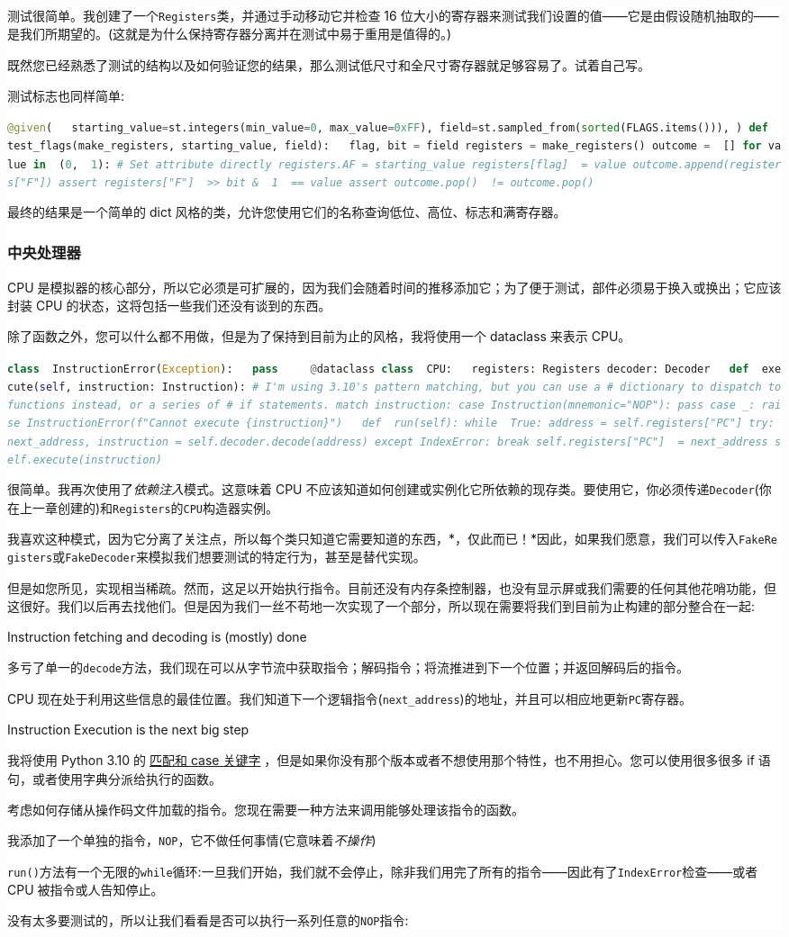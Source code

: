 测试很简单。我创建了一个`Registers`类，并通过手动移动它并检查 16 位大小的寄存器来测试我们设置的值——它是由假设随机抽取的——是我们所期望的。(这就是为什么保持寄存器分离并在测试中易于重用是值得的。)

既然您已经熟悉了测试的结构以及如何验证您的结果，那么测试低尺寸和全尺寸寄存器就足够容易了。试着自己写。

测试标志也同样简单:

```py
@given(   starting_value=st.integers(min_value=0, max_value=0xFF), field=st.sampled_from(sorted(FLAGS.items())), ) def  test_flags(make_registers, starting_value, field):   flag, bit = field registers = make_registers() outcome =  [] for value in  (0,  1): # Set attribute directly registers.AF = starting_value registers[flag]  = value outcome.append(registers["F"]) assert registers["F"]  >> bit &  1  == value assert outcome.pop()  != outcome.pop()
```

最终的结果是一个简单的 dict 风格的类，允许您使用它们的名称查询低位、高位、标志和满寄存器。

### 中央处理器

CPU 是模拟器的核心部分，所以它必须是可扩展的，因为我们会随着时间的推移添加它；为了便于测试，部件必须易于换入或换出；它应该封装 CPU 的状态，这将包括一些我们还没有谈到的东西。

除了函数之外，您可以什么都不用做，但是为了保持到目前为止的风格，我将使用一个 dataclass 来表示 CPU。

```py
class  InstructionError(Exception):   pass     @dataclass class  CPU:   registers: Registers decoder: Decoder   def  execute(self, instruction: Instruction): # I'm using 3.10's pattern matching, but you can use a # dictionary to dispatch to functions instead, or a series of # if statements. match instruction: case Instruction(mnemonic="NOP"): pass case _: raise InstructionError(f"Cannot execute {instruction}")   def  run(self): while  True: address = self.registers["PC"] try: next_address, instruction = self.decoder.decode(address) except IndexError: break self.registers["PC"]  = next_address self.execute(instruction)
```

很简单。我再次使用了*依赖注入*模式。这意味着 CPU 不应该知道如何创建或实例化它所依赖的现存类。要使用它，你必须传递`Decoder`(你在上一章创建的)和`Registers`的`CPU`构造器实例。

我喜欢这种模式，因为它分离了关注点，所以每个类只知道它需要知道的东西，*，仅此而已！*因此，如果我们愿意，我们可以传入`FakeRegisters`或`FakeDecoder`来模拟我们想要测试的特定行为，甚至是替代实现。

但是如您所见，实现相当稀疏。然而，这足以开始执行指令。目前还没有内存条控制器，也没有显示屏或我们需要的任何其他花哨功能，但这很好。我们以后再去找他们。但是因为我们一丝不苟地一次实现了一个部分，所以现在需要将我们到目前为止构建的部分整合在一起:

Instruction fetching and decoding is (mostly) done

多亏了单一的`decode`方法，我们现在可以从字节流中获取指令；解码指令；将流推进到下一个位置；并返回解码后的指令。

CPU 现在处于利用这些信息的最佳位置。我们知道下一个逻辑指令(`next_address`)的地址，并且可以相应地更新`PC`寄存器。

Instruction Execution is the next big step

我将使用 Python 3.10 的 [匹配和 case 关键字](https://www.inspiredpython.com/course/pattern-matching/mastering-structural-pattern-matching) ，但是如果你没有那个版本或者不想使用那个特性，也不用担心。您可以使用很多很多 if 语句，或者使用字典分派给执行的函数。

考虑如何存储从操作码文件加载的指令。您现在需要一种方法来调用能够处理该指令的函数。

我添加了一个单独的指令，`NOP`，它不做任何事情(它意味着*不操作*)

`run()`方法有一个无限的`while`循环:一旦我们开始，我们就不会停止，除非我们用完了所有的指令——因此有了`IndexError`检查——或者 CPU 被指令或人告知停止。

没有太多要测试的，所以让我们看看是否可以执行一系列任意的`NOP`指令:
